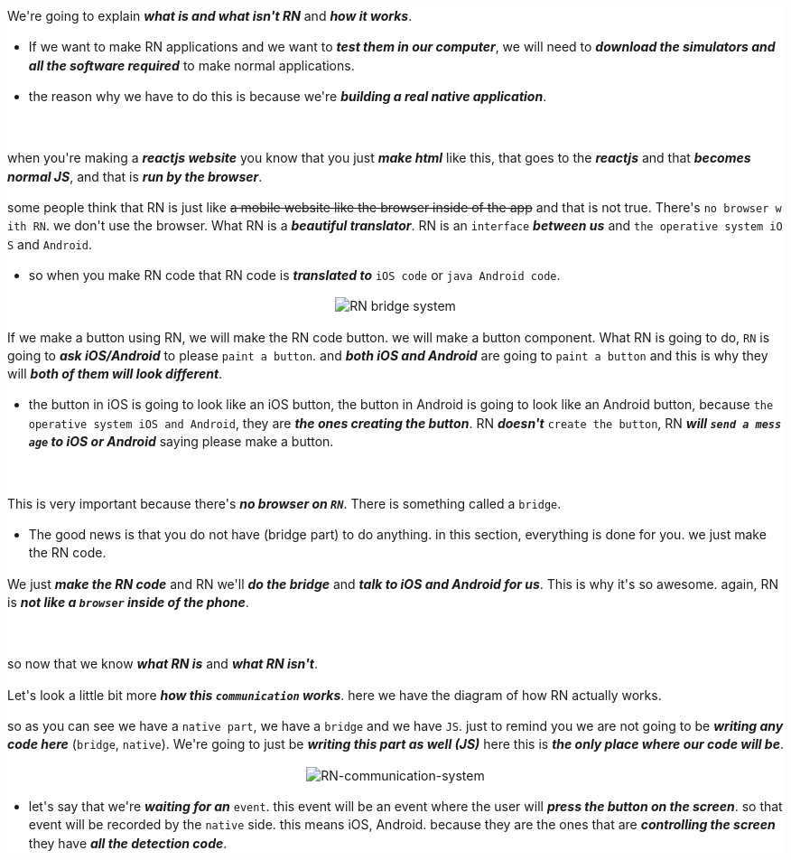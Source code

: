 We're going to explain _**what is and what isn't RN**_ and _**how it works**_.

- If we want to make RN applications and we want to _**test them in our computer**_, we will need to _**download the simulators and all the software required**_ to make normal applications.

- the reason why we have to do this is because we're _**building a real native application**_.

&nbsp;

when you're making a _**reactjs website**_ you know that you just _**make html**_ like this, that goes to the _**reactjs**_ and that _**becomes normal JS**_, and that is _**run by the browser**_.

some people think that RN is just like ~~a mobile website like the browser inside of the app~~ and that is not true. There's `no browser with RN`. we don't use the browser. What RN is a _**beautiful translator**_. RN is an `interface` _**between us**_ and `the operative system iOS` and `Android`.

- so when you make RN code that RN code is _**translated to**_ `iOS code` or `java Android code`.

<p align="center"><img src="https://user-images.githubusercontent.com/66893123/163655857-e62ec039-772b-477a-9614-d16b9a051636.PNG"  alt="RN bridge system" ></p>

If we make a button using RN, we will make the RN code button. we will make a button component. What RN is going to do, `RN` is going to _**ask iOS/Android**_ to please `paint a button`. and _**both iOS and Android**_ are going to `paint a button` and this is why they will _**both of them will look different**_.

- the button in iOS is going to look like an iOS button, the button in Android is going to look like an Android button, because `the operative system iOS and Android`, they are _**the ones creating the button**_. RN _**doesn't**_ `create the button`, RN _**will `send a message` to iOS or Android**_ saying please make a button.

&nbsp;

This is very important because there's _**no browser on `RN`**_. There is something called a `bridge`.

- The good news is that you do not have (bridge part) to do anything. in this section, everything is done for you. we just make the RN code.

We just _**make the RN code**_ and RN we'll _**do the bridge**_ and _**talk to iOS and Android for us**_. This is why it's so awesome. again, RN is _**not like a `browser` inside of the phone**_.

&nbsp;

so now that we know _**what RN is**_ and _**what RN isn't**_.

Let's look a little bit more _**how this `communication` works**_. here we have the diagram of how RN actually works.

so as you can see we have a `native part`, we have a `bridge` and we have `JS`. just to remind you we are not going to be _**writing any code here**_ (`bridge`, `native`). We're going to just be _**writing this part as well (JS)**_ here this is _**the only place where our code will be**_.

<p align="center"><img src="https://user-images.githubusercontent.com/66893123/163656344-34f28aaa-4c5e-47f5-9ecc-6c1f0e8eb054.PNG"  alt="RN-communication-system"></p>

- let's say that we're _**waiting for an**_ `event`. this event will be an event where the user will _**press the button on the screen**_. so that event will be recorded by the `native` side. this means iOS, Android. because they are the ones that are _**controlling the screen**_ they have _**all the detection code**_.
